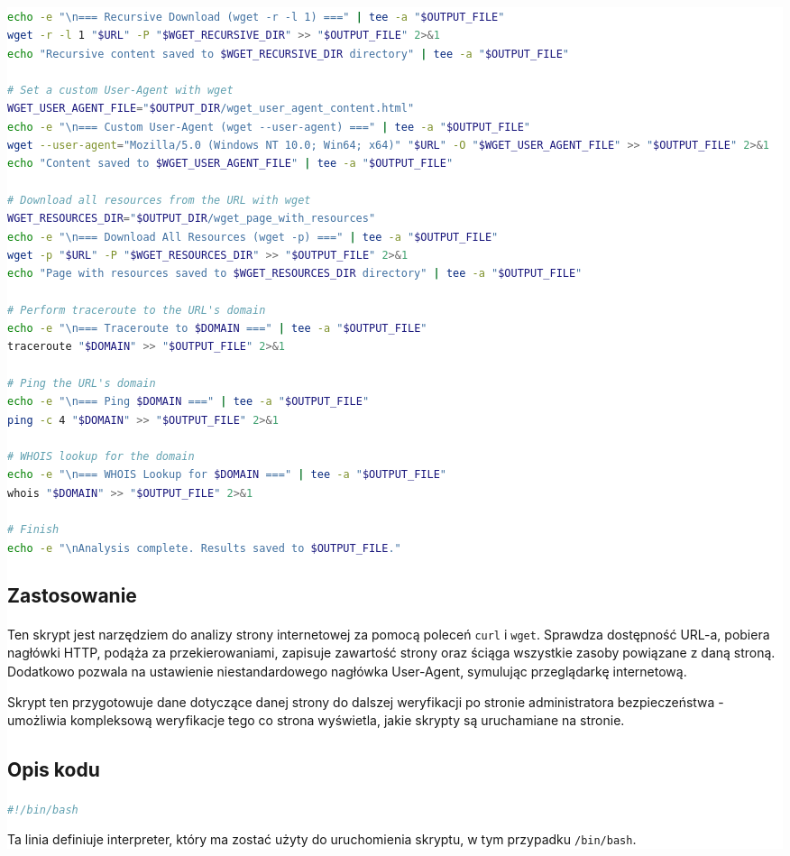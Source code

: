 ```bash
echo -e "\n=== Recursive Download (wget -r -l 1) ===" | tee -a "$OUTPUT_FILE"
wget -r -l 1 "$URL" -P "$WGET_RECURSIVE_DIR" >> "$OUTPUT_FILE" 2>&1
echo "Recursive content saved to $WGET_RECURSIVE_DIR directory" | tee -a "$OUTPUT_FILE"

# Set a custom User-Agent with wget
WGET_USER_AGENT_FILE="$OUTPUT_DIR/wget_user_agent_content.html"
echo -e "\n=== Custom User-Agent (wget --user-agent) ===" | tee -a "$OUTPUT_FILE"
wget --user-agent="Mozilla/5.0 (Windows NT 10.0; Win64; x64)" "$URL" -O "$WGET_USER_AGENT_FILE" >> "$OUTPUT_FILE" 2>&1
echo "Content saved to $WGET_USER_AGENT_FILE" | tee -a "$OUTPUT_FILE"

# Download all resources from the URL with wget
WGET_RESOURCES_DIR="$OUTPUT_DIR/wget_page_with_resources"
echo -e "\n=== Download All Resources (wget -p) ===" | tee -a "$OUTPUT_FILE"
wget -p "$URL" -P "$WGET_RESOURCES_DIR" >> "$OUTPUT_FILE" 2>&1
echo "Page with resources saved to $WGET_RESOURCES_DIR directory" | tee -a "$OUTPUT_FILE"

# Perform traceroute to the URL's domain
echo -e "\n=== Traceroute to $DOMAIN ===" | tee -a "$OUTPUT_FILE"
traceroute "$DOMAIN" >> "$OUTPUT_FILE" 2>&1

# Ping the URL's domain
echo -e "\n=== Ping $DOMAIN ===" | tee -a "$OUTPUT_FILE"
ping -c 4 "$DOMAIN" >> "$OUTPUT_FILE" 2>&1

# WHOIS lookup for the domain
echo -e "\n=== WHOIS Lookup for $DOMAIN ===" | tee -a "$OUTPUT_FILE"
whois "$DOMAIN" >> "$OUTPUT_FILE" 2>&1

# Finish
echo -e "\nAnalysis complete. Results saved to $OUTPUT_FILE."

```

## Zastosowanie

Ten skrypt jest narzędziem do analizy strony internetowej za pomocą poleceń `curl` i `wget`. Sprawdza dostępność URL-a, pobiera nagłówki HTTP, podąża za przekierowaniami, zapisuje zawartość strony oraz ściąga wszystkie zasoby powiązane z daną stroną. Dodatkowo pozwala na ustawienie niestandardowego nagłówka User-Agent, symulując przeglądarkę internetową.

Skrypt ten przygotowuje dane dotyczące danej strony do dalszej weryfikacji po stronie administratora bezpieczeństwa - umożliwia kompleksową weryfikacje tego co strona wyświetla, jakie skrypty są uruchamiane na stronie.

## Opis kodu

```bash
#!/bin/bash
```
Ta linia definiuje interpreter, który ma zostać użyty do uruchomienia skryptu, w tym przypadku `/bin/bash`.
